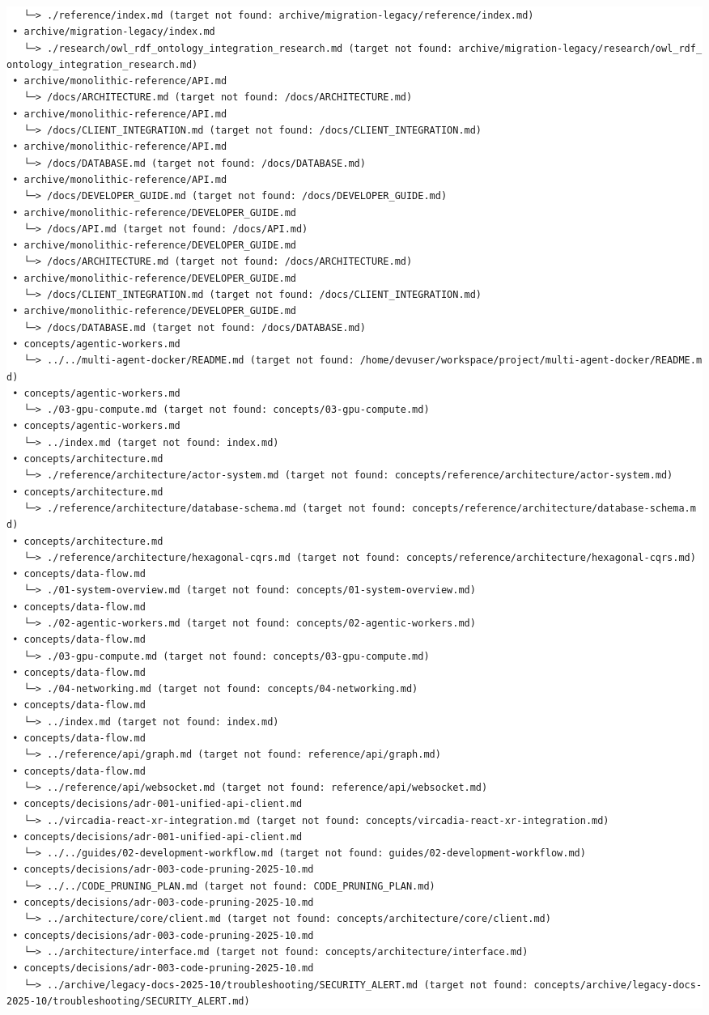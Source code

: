        └─> ./reference/index.md (target not found: archive/migration-legacy/reference/index.md)
     • archive/migration-legacy/index.md
       └─> ./research/owl_rdf_ontology_integration_research.md (target not found: archive/migration-legacy/research/owl_rdf_ontology_integration_research.md)
     • archive/monolithic-reference/API.md
       └─> /docs/ARCHITECTURE.md (target not found: /docs/ARCHITECTURE.md)
     • archive/monolithic-reference/API.md
       └─> /docs/CLIENT_INTEGRATION.md (target not found: /docs/CLIENT_INTEGRATION.md)
     • archive/monolithic-reference/API.md
       └─> /docs/DATABASE.md (target not found: /docs/DATABASE.md)
     • archive/monolithic-reference/API.md
       └─> /docs/DEVELOPER_GUIDE.md (target not found: /docs/DEVELOPER_GUIDE.md)
     • archive/monolithic-reference/DEVELOPER_GUIDE.md
       └─> /docs/API.md (target not found: /docs/API.md)
     • archive/monolithic-reference/DEVELOPER_GUIDE.md
       └─> /docs/ARCHITECTURE.md (target not found: /docs/ARCHITECTURE.md)
     • archive/monolithic-reference/DEVELOPER_GUIDE.md
       └─> /docs/CLIENT_INTEGRATION.md (target not found: /docs/CLIENT_INTEGRATION.md)
     • archive/monolithic-reference/DEVELOPER_GUIDE.md
       └─> /docs/DATABASE.md (target not found: /docs/DATABASE.md)
     • concepts/agentic-workers.md
       └─> ../../multi-agent-docker/README.md (target not found: /home/devuser/workspace/project/multi-agent-docker/README.md)
     • concepts/agentic-workers.md
       └─> ./03-gpu-compute.md (target not found: concepts/03-gpu-compute.md)
     • concepts/agentic-workers.md
       └─> ../index.md (target not found: index.md)
     • concepts/architecture.md
       └─> ./reference/architecture/actor-system.md (target not found: concepts/reference/architecture/actor-system.md)
     • concepts/architecture.md
       └─> ./reference/architecture/database-schema.md (target not found: concepts/reference/architecture/database-schema.md)
     • concepts/architecture.md
       └─> ./reference/architecture/hexagonal-cqrs.md (target not found: concepts/reference/architecture/hexagonal-cqrs.md)
     • concepts/data-flow.md
       └─> ./01-system-overview.md (target not found: concepts/01-system-overview.md)
     • concepts/data-flow.md
       └─> ./02-agentic-workers.md (target not found: concepts/02-agentic-workers.md)
     • concepts/data-flow.md
       └─> ./03-gpu-compute.md (target not found: concepts/03-gpu-compute.md)
     • concepts/data-flow.md
       └─> ./04-networking.md (target not found: concepts/04-networking.md)
     • concepts/data-flow.md
       └─> ../index.md (target not found: index.md)
     • concepts/data-flow.md
       └─> ../reference/api/graph.md (target not found: reference/api/graph.md)
     • concepts/data-flow.md
       └─> ../reference/api/websocket.md (target not found: reference/api/websocket.md)
     • concepts/decisions/adr-001-unified-api-client.md
       └─> ../vircadia-react-xr-integration.md (target not found: concepts/vircadia-react-xr-integration.md)
     • concepts/decisions/adr-001-unified-api-client.md
       └─> ../../guides/02-development-workflow.md (target not found: guides/02-development-workflow.md)
     • concepts/decisions/adr-003-code-pruning-2025-10.md
       └─> ../../CODE_PRUNING_PLAN.md (target not found: CODE_PRUNING_PLAN.md)
     • concepts/decisions/adr-003-code-pruning-2025-10.md
       └─> ../architecture/core/client.md (target not found: concepts/architecture/core/client.md)
     • concepts/decisions/adr-003-code-pruning-2025-10.md
       └─> ../architecture/interface.md (target not found: concepts/architecture/interface.md)
     • concepts/decisions/adr-003-code-pruning-2025-10.md
       └─> ../archive/legacy-docs-2025-10/troubleshooting/SECURITY_ALERT.md (target not found: concepts/archive/legacy-docs-2025-10/troubleshooting/SECURITY_ALERT.md)